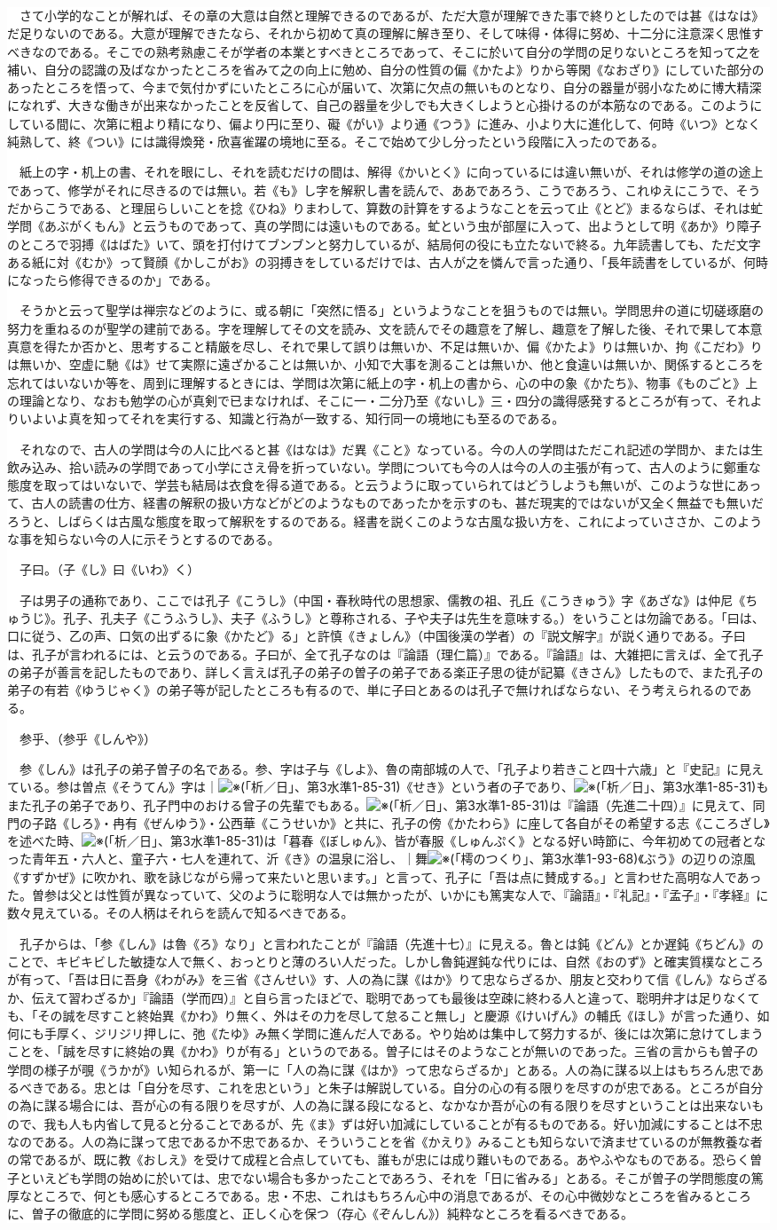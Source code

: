 　さて小学的なことが解れば、その章の大意は自然と理解できるのであるが、ただ大意が理解できた事で終りとしたのでは甚《はなは》だ足りないのである。大意が理解できたなら、それから初めて真の理解に解き至り、そして味得・体得に努め、十二分に注意深く思惟すべきなのである。そこでの熟考熟慮こそが学者の本業とすべきところであって、そこに於いて自分の学問の足りないところを知って之を補い、自分の認識の及ばなかったところを省みて之の向上に勉め、自分の性質の偏《かたよ》りから等閑《なおざり》にしていた部分のあったところを悟って、今まで気付かずにいたところに心が届いて、次第に欠点の無いものとなり、自分の器量が弱小なために博大精深になれず、大きな働きが出来なかったことを反省して、自己の器量を少しでも大きくしようと心掛けるのが本筋なのである。このようにしている間に、次第に粗より精になり、偏より円に至り、礙《がい》より通《つう》に進み、小より大に進化して、何時《いつ》となく純熟して、終《つい》には識得煥発・欣喜雀躍の境地に至る。そこで始めて少し分ったという段階に入ったのである。

　紙上の字・机上の書、それを眼にし、それを読むだけの間は、解得《かいとく》に向っているには違い無いが、それは修学の道の途上であって、修学がそれに尽きるのでは無い。若《も》し字を解釈し書を読んで、ああであろう、こうであろう、これゆえにこうで、そうだからこうである、と理屈らしいことを捻《ひね》りまわして、算数の計算をするようなことを云って止《とど》まるならば、それは虻学問《あぶがくもん》と云うものであって、真の学問には遠いものである。虻という虫が部屋に入って、出ようとして明《あか》り障子のところで羽搏《はばた》いて、頭を打付けてブンブンと努力しているが、結局何の役にも立たないで終る。九年読書しても、ただ文字ある紙に対《むか》って賢顔《かしこがお》の羽搏きをしているだけでは、古人が之を憐んで言った通り、「長年読書をしているが、何時になったら修得できるのか」である。

　そうかと云って聖学は禅宗などのように、或る朝に「突然に悟る」というようなことを狙うものでは無い。学問思弁の道に切磋琢磨の努力を重ねるのが聖学の建前である。字を理解してその文を読み、文を読んでその趣意を了解し、趣意を了解した後、それで果して本意真意を得たか否かと、思考すること精厳を尽し、それで果して誤りは無いか、不足は無いか、偏《かたよ》りは無いか、拘《こだわ》りは無いか、空虚に馳《は》せて実際に遠ざかることは無いか、小知で大事を測ることは無いか、他と食違いは無いか、関係するところを忘れてはいないか等を、周到に理解するときには、学問は次第に紙上の字・机上の書から、心の中の象《かたち》、物事《ものごと》上の理論となり、なおも勉学の心が真剣で已まなければ、そこに一・二分乃至《ないし》三・四分の識得感発するところが有って、それよりいよいよ真を知ってそれを実行する、知識と行為が一致する、知行同一の境地にも至るのである。

　それなので、古人の学問は今の人に比べると甚《はなは》だ異《こと》なっている。今の人の学問はただこれ記述の学問か、または生飲み込み、拾い読みの学問であって小学にさえ骨を折っていない。学問についても今の人は今の人の主張が有って、古人のように鄭重な態度を取ってはいないで、学芸も結局は衣食を得る道である。と云うように取っていられてはどうしようも無いが、このような世にあって、古人の読書の仕方、経書の解釈の扱い方などがどのようなものであったかを示すのも、甚だ現実的ではないが又全く無益でも無いだろうと、しばらくは古風な態度を取って解釈をするのである。経書を説くこのような古風な扱い方を、これによっていささか、このような事を知らない今の人に示そうとするのである。



　子曰。（子《し》曰《いわ》く）

　子は男子の通称であり、ここでは孔子《こうし》（中国・春秋時代の思想家、儒教の祖、孔丘《こうきゅう》字《あざな》は仲尼《ちゅうじ》。孔子、孔夫子《こうふうし》、夫子《ふうし》と尊称される、子や夫子は先生を意味する。）をいうことは勿論である。「曰は、口に従う、乙の声、口気の出ずるに象《かたど》る」と許慎《きょしん》（中国後漢の学者）の『説文解字』が説く通りである。子曰は、孔子が言われるには、と云うのである。子曰が、全て孔子なのは『論語（理仁篇）』である。『論語』は、大雑把に言えば、全て孔子の弟子が善言を記したものであり、詳しく言えば孔子の弟子の曽子の弟子である楽正子思の徒が記纂《きさん》したもので、また孔子の弟子の有若《ゆうじゃく》の弟子等が記したところも有るので、単に子曰とあるのは孔子で無ければならない、そう考えられるのである。



　参乎、（参乎《しんや》）

　参《しん》は孔子の弟子曽子の名である。参、字は子与《しよ》、魯の南部城の人で、「孔子より若きこと四十六歳」と『史記』に見えている。参は曽点《そうてん》字は｜![※(「析／日」、第3水準1-85-31)](https://www.aozora.gr.jp/cards/000051/files/../../../gaiji/1-85/1-85-31.png)《せき》という者の子であり、![※(「析／日」、第3水準1-85-31)](https://www.aozora.gr.jp/cards/000051/files/../../../gaiji/1-85/1-85-31.png)もまた孔子の弟子であり、孔子門中のおける曾子の先輩でもある。![※(「析／日」、第3水準1-85-31)](https://www.aozora.gr.jp/cards/000051/files/../../../gaiji/1-85/1-85-31.png)は『論語（先進二十四）』に見えて、同門の子路《しろ》・冉有《ぜんゆう》・公西華《こうせいか》と共に、孔子の傍《かたわら》に座して各自がその希望する志《こころざし》を述べた時、![※(「析／日」、第3水準1-85-31)](https://www.aozora.gr.jp/cards/000051/files/../../../gaiji/1-85/1-85-31.png)は「暮春《ぼしゅん》、皆が春服《しゅんぷく》となる好い時節に、今年初めての冠者となった青年五・六人と、童子六・七人を連れて、沂《き》の温泉に浴し、｜舞![※(「樗のつくり」、第3水準1-93-68)](https://www.aozora.gr.jp/cards/000051/files/../../../gaiji/1-93/1-93-68.png)《ぶう》の辺りの涼風《すずかぜ》に吹かれ、歌を詠じながら帰って来たいと思います。」と言って、孔子に「吾は点に賛成する。」と言わせた高明な人であった。曽参は父とは性質が異なっていて、父のように聡明な人では無かったが、いかにも篤実な人で、『論語』・『礼記』・『孟子』・『孝経』に数々見えている。その人柄はそれらを読んで知るべきである。

　孔子からは、「参《しん》は魯《ろ》なり」と言われたことが『論語（先進十七）』に見える。魯とは鈍《どん》とか遅鈍《ちどん》のことで、キビキビした敏捷な人で無く、おっとりと薄のろい人だった。しかし魯鈍遅鈍な代りには、自然《おのず》と確実質樸なところが有って、「吾は日に吾身《わがみ》を三省《さんせい》す、人の為に謀《はか》りて忠ならざるか、朋友と交わりて信《しん》ならざるか、伝えて習わざるか」『論語（学而四）』と自ら言ったほどで、聡明であっても最後は空疎に終わる人と違って、聡明弁才は足りなくても、「その誠を尽すこと終始異《かわ》り無く、外はその力を尽して怠ること無し」と慶源《けいげん》の輔氏《ほし》が言った通り、如何にも手厚く、ジリジリ押しに、弛《たゆ》み無く学問に進んだ人である。やり始めは集中して努力するが、後には次第に怠けてしまうことを、「誠を尽すに終始の異《かわ》りが有る」というのである。曽子にはそのようなことが無いのであった。三省の言からも曽子の学問の様子が覗《うかが》い知られるが、第一に「人の為に謀《はか》って忠ならざるか」とある。人の為に謀る以上はもちろん忠であるべきである。忠とは「自分を尽す、これを忠という」と朱子は解説している。自分の心の有る限りを尽すのが忠である。ところが自分の為に謀る場合には、吾が心の有る限りを尽すが、人の為に謀る段になると、なかなか吾が心の有る限りを尽すということは出来ないもので、我も人も内省して見ると分ることであるが、先《ま》ずは好い加減にしていることが有るものである。好い加減にすることは不忠なのである。人の為に謀って忠であるか不忠であるか、そういうことを省《かえり》みることも知らないで済ませているのが無教養な者の常であるが、既に教《おしえ》を受けて成程と合点していても、誰もが忠には成り難いものである。あやふやなものである。恐らく曽子といえども学問の始めに於いては、忠でない場合も多かったことであろう、それを「日に省みる」とある。そこが曽子の学問態度の篤厚なところで、何とも感心するところである。忠・不忠、これはもちろん心中の消息であるが、その心中微妙なところを省みるところに、曽子の徹底的に学問に努める態度と、正しく心を保つ（存心《ぞんしん》）純粋なところを看るべきである。

